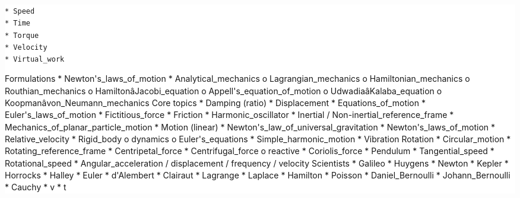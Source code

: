     * Speed
    * Time
    * Torque
    * Velocity
    * Virtual_work
Formulations
    * Newton's_laws_of_motion
    * Analytical_mechanics
          o Lagrangian_mechanics
          o Hamiltonian_mechanics
          o Routhian_mechanics
          o HamiltonâJacobi_equation
          o Appell's_equation_of_motion
          o UdwadiaâKalaba_equation
          o Koopmanâvon_Neumann_mechanics
Core topics
    * Damping (ratio)
    * Displacement
    * Equations_of_motion
    * Euler's_laws_of_motion
    * Fictitious_force
    * Friction
    * Harmonic_oscillator
    * Inertial / Non-inertial_reference_frame
    * Mechanics_of_planar_particle_motion
    * Motion (linear)
    * Newton's_law_of_universal_gravitation
    * Newton's_laws_of_motion
    * Relative_velocity
    * Rigid_body
          o dynamics
          o Euler's_equations
    * Simple_harmonic_motion
    * Vibration
Rotation
    * Circular_motion
    * Rotating_reference_frame
    * Centripetal_force
    * Centrifugal_force
          o reactive
    * Coriolis_force
    * Pendulum
    * Tangential_speed
    * Rotational_speed
    * Angular_acceleration / displacement / frequency / velocity
Scientists
    * Galileo
    * Huygens
    * Newton
    * Kepler
    * Horrocks
    * Halley
    * Euler
    * d'Alembert
    * Clairaut
    * Lagrange
    * Laplace
    * Hamilton
    * Poisson
    * Daniel_Bernoulli
    * Johann_Bernoulli
    * Cauchy
    * v
    * t
